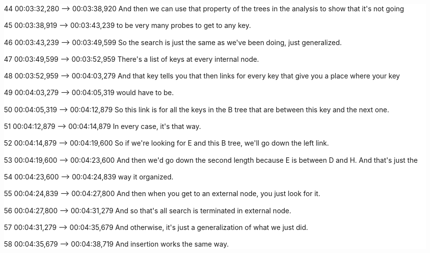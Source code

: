 44
00:03:32,280 --> 00:03:38,920
And then we can use that property of the trees in the analysis to show that it's not going

45
00:03:38,919 --> 00:03:43,239
to be very many probes to get to any key.

46
00:03:43,239 --> 00:03:49,599
So the search is just the same as we've been doing, just generalized.

47
00:03:49,599 --> 00:03:52,959
There's a list of keys at every internal node.

48
00:03:52,959 --> 00:04:03,279
And that key tells you that then links for every key that give you a place where your key

49
00:04:03,279 --> 00:04:05,319
would have to be.

50
00:04:05,319 --> 00:04:12,879
So this link is for all the keys in the B tree that are between this key and the next one.

51
00:04:12,879 --> 00:04:14,879
In every case, it's that way.

52
00:04:14,879 --> 00:04:19,600
So if we're looking for E and this B tree, we'll go down the left link.

53
00:04:19,600 --> 00:04:23,600
And then we'd go down the second length because E is between D and H. And that's just the

54
00:04:23,600 --> 00:04:24,839
way it organized.

55
00:04:24,839 --> 00:04:27,800
And then when you get to an external node, you just look for it.

56
00:04:27,800 --> 00:04:31,279
And so that's all search is terminated in external node.

57
00:04:31,279 --> 00:04:35,679
And otherwise, it's just a generalization of what we just did.

58
00:04:35,679 --> 00:04:38,719
And insertion works the same way.
